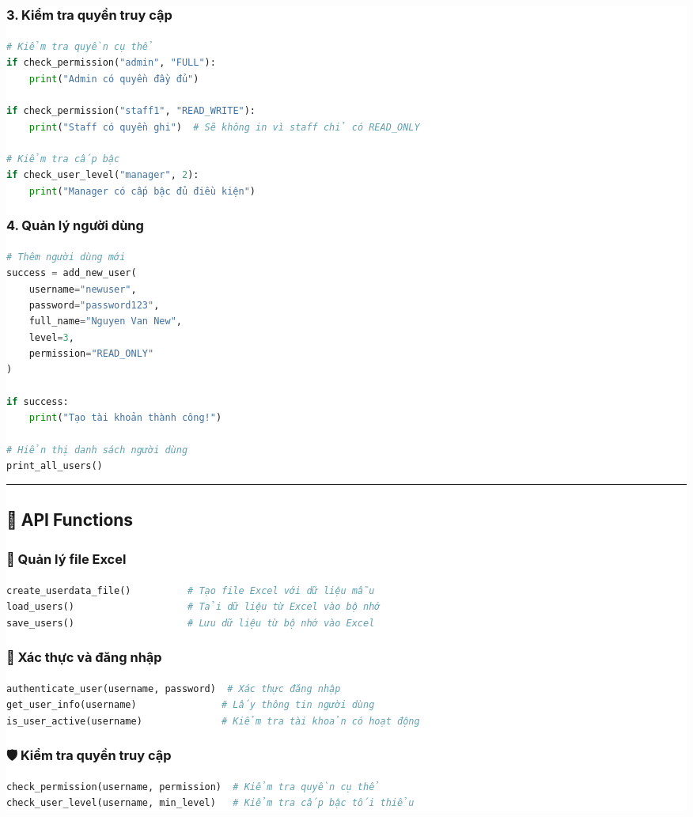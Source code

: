 ### 3. Kiểm tra quyền truy cập
```python
# Kiểm tra quyền cụ thể
if check_permission("admin", "FULL"):
    print("Admin có quyền đầy đủ")

if check_permission("staff1", "READ_WRITE"):
    print("Staff có quyền ghi")  # Sẽ không in vì staff chỉ có READ_ONLY

# Kiểm tra cấp bậc
if check_user_level("manager", 2):
    print("Manager có cấp bậc đủ điều kiện")
```

### 4. Quản lý người dùng
```python
# Thêm người dùng mới
success = add_new_user(
    username="newuser",
    password="password123", 
    full_name="Nguyen Van New",
    level=3,
    permission="READ_ONLY"
)

if success:
    print("Tạo tài khoản thành công!")

# Hiển thị danh sách người dùng
print_all_users()
```

---

## 🔧 API Functions

### 📁 Quản lý file Excel
```python
create_userdata_file()          # Tạo file Excel với dữ liệu mẫu
load_users()                    # Tải dữ liệu từ Excel vào bộ nhớ  
save_users()                    # Lưu dữ liệu từ bộ nhớ vào Excel
```

### 🔐 Xác thực và đăng nhập
```python
authenticate_user(username, password)  # Xác thực đăng nhập
get_user_info(username)               # Lấy thông tin người dùng
is_user_active(username)              # Kiểm tra tài khoản có hoạt động
```

### 🛡️ Kiểm tra quyền truy cập
```python
check_permission(username, permission)  # Kiểm tra quyền cụ thể
check_user_level(username, min_level)   # Kiểm tra cấp bậc tối thiểu
```
